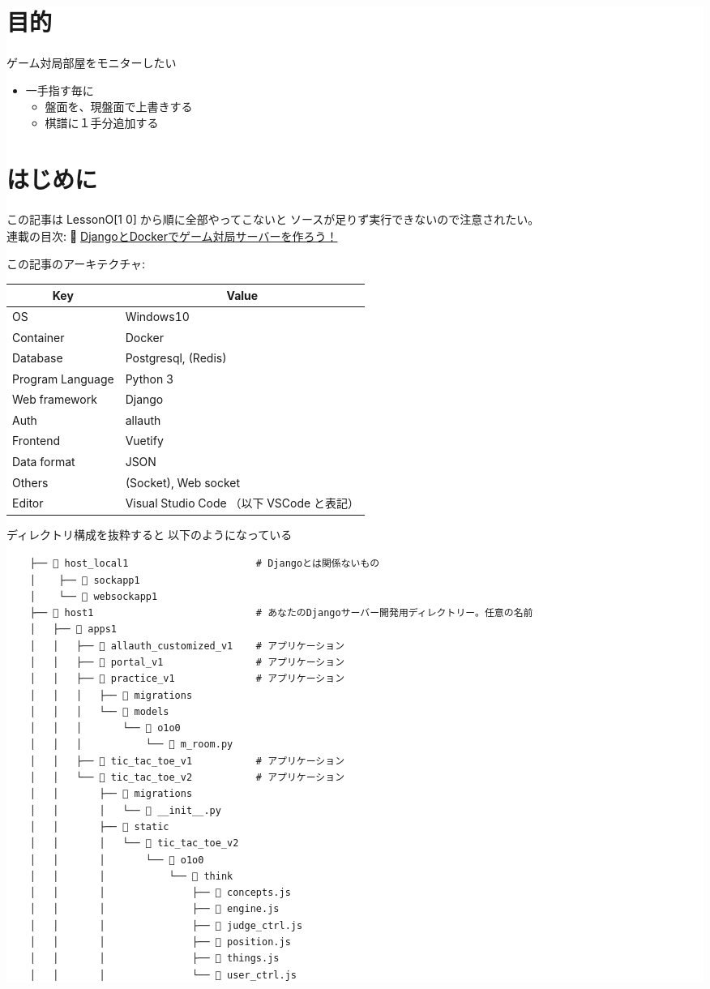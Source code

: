 # 目的

ゲーム対局部屋をモニターしたい  

* 一手指す毎に
  * 盤面を、現盤面で上書きする
  * 棋譜に１手分追加する

# はじめに

この記事は LessonO[1 0] から順に全部やってこないと ソースが足りず実行できないので注意されたい。  
連載の目次: 📖 [DjangoとDockerでゲーム対局サーバーを作ろう！](https://qiita.com/muzudho1/items/eb0df0ea604e1fd9cdae)  

この記事のアーキテクチャ:  

| Key              | Value                                     |
| ---------------- | ----------------------------------------- |
| OS               | Windows10                                 |
| Container        | Docker                                    |
| Database         | Postgresql, (Redis)                       |
| Program Language | Python 3                                  |
| Web framework    | Django                                    |
| Auth             | allauth                                   |
| Frontend         | Vuetify                                   |
| Data format      | JSON                                      |
| Others           | (Socket), Web socket                      |
| Editor           | Visual Studio Code （以下 VSCode と表記） |

ディレクトリ構成を抜粋すると 以下のようになっている  

```plaintext
    ├── 📂 host_local1                      # Djangoとは関係ないもの
    │    ├── 📂 sockapp1
    │    └── 📂 websockapp1
    ├── 📂 host1                            # あなたのDjangoサーバー開発用ディレクトリー。任意の名前
    │   ├── 📂 apps1
    │   │   ├── 📂 allauth_customized_v1    # アプリケーション
    │   │   ├── 📂 portal_v1                # アプリケーション
    │   │   ├── 📂 practice_v1              # アプリケーション
    │   │   │   ├── 📂 migrations
    │   │   │   └── 📂 models
    │   │   │       └── 📂 o1o0
    │   │   │           └── 📄 m_room.py
    │   │   ├── 📂 tic_tac_toe_v1           # アプリケーション
    │   │   └── 📂 tic_tac_toe_v2           # アプリケーション
    │   │       ├── 📂 migrations
    │   │       │   └── 📄 __init__.py
    │   │       ├── 📂 static
    │   │       │   └── 📂 tic_tac_toe_v2
    │   │       │       └── 📂 o1o0
    │   │       │           └── 📂 think
    │   │       │               ├── 📄 concepts.js
    │   │       │               ├── 📄 engine.js
    │   │       │               ├── 📄 judge_ctrl.js
    │   │       │               ├── 📄 position.js
    │   │       │               ├── 📄 things.js
    │   │       │               └── 📄 user_ctrl.js
```